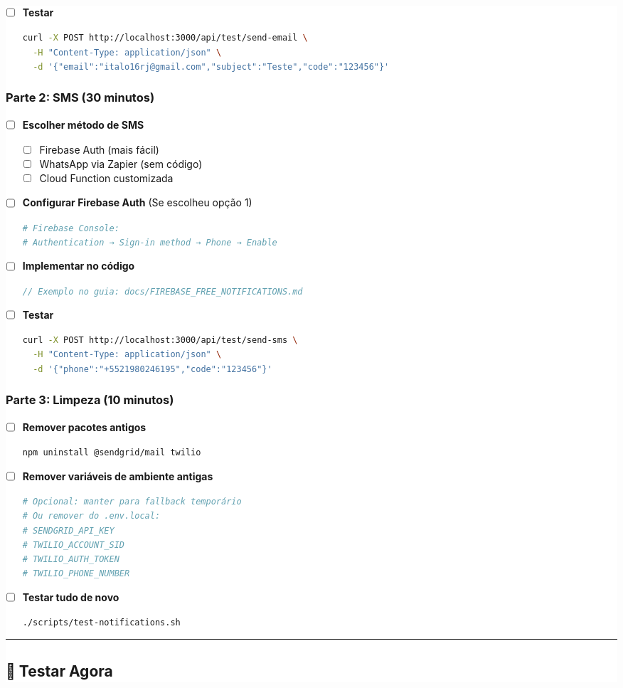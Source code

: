 - [ ] **Testar**
  ```bash
  curl -X POST http://localhost:3000/api/test/send-email \
    -H "Content-Type: application/json" \
    -d '{"email":"italo16rj@gmail.com","subject":"Teste","code":"123456"}'
  ```

### Parte 2: SMS (30 minutos)

- [ ] **Escolher método de SMS**
  - [ ] Firebase Auth (mais fácil)
  - [ ] WhatsApp via Zapier (sem código)
  - [ ] Cloud Function customizada

- [ ] **Configurar Firebase Auth** (Se escolheu opção 1)
  ```bash
  # Firebase Console:
  # Authentication → Sign-in method → Phone → Enable
  ```

- [ ] **Implementar no código**
  ```typescript
  // Exemplo no guia: docs/FIREBASE_FREE_NOTIFICATIONS.md
  ```

- [ ] **Testar**
  ```bash
  curl -X POST http://localhost:3000/api/test/send-sms \
    -H "Content-Type: application/json" \
    -d '{"phone":"+5521980246195","code":"123456"}'
  ```

### Parte 3: Limpeza (10 minutos)

- [ ] **Remover pacotes antigos**
  ```bash
  npm uninstall @sendgrid/mail twilio
  ```

- [ ] **Remover variáveis de ambiente antigas**
  ```bash
  # Opcional: manter para fallback temporário
  # Ou remover do .env.local:
  # SENDGRID_API_KEY
  # TWILIO_ACCOUNT_SID
  # TWILIO_AUTH_TOKEN
  # TWILIO_PHONE_NUMBER
  ```

- [ ] **Testar tudo de novo**
  ```bash
  ./scripts/test-notifications.sh
  ```

---

## 🧪 Testar Agora
